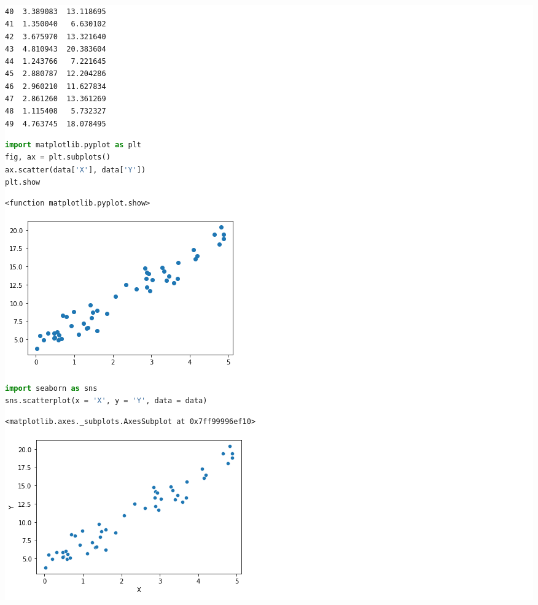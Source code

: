     40  3.389083  13.118695
    41  1.350040   6.630102
    42  3.675970  13.321640
    43  4.810943  20.383604
    44  1.243766   7.221645
    45  2.880787  12.204286
    46  2.960210  11.627834
    47  2.861260  13.361269
    48  1.115408   5.732327
    49  4.763745  18.078495
    


```python
import matplotlib.pyplot as plt
fig, ax = plt.subplots()
ax.scatter(data['X'], data['Y'])
plt.show
```




    <function matplotlib.pyplot.show>




    
![png](/images/0706/output_32_1.png)
    



```python
import seaborn as sns 
sns.scatterplot(x = 'X', y = 'Y', data = data)
```




    <matplotlib.axes._subplots.AxesSubplot at 0x7ff99996ef10>




    
![png](/images/0706/output_33_1.png)